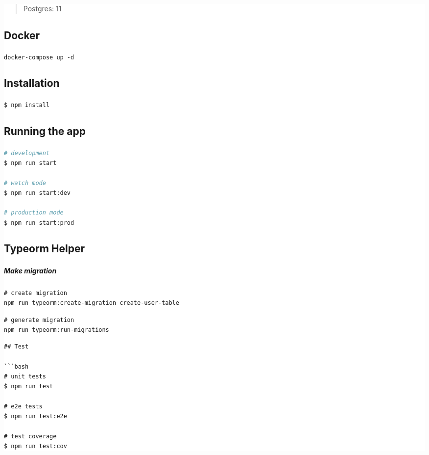 > Postgres: 11

## Docker

```$xslt
docker-compose up -d
```

## Installation

```bash
$ npm install
```

## Running the app

```bash
# development
$ npm run start

# watch mode
$ npm run start:dev

# production mode
$ npm run start:prod
```

## Typeorm Helper

##### Make migration
```shell script
# create migration
npm run typeorm:create-migration create-user-table
```

```shell script
# generate migration
npm run typeorm:run-migrations
```

```
## Test

```bash
# unit tests
$ npm run test

# e2e tests
$ npm run test:e2e

# test coverage
$ npm run test:cov
```
